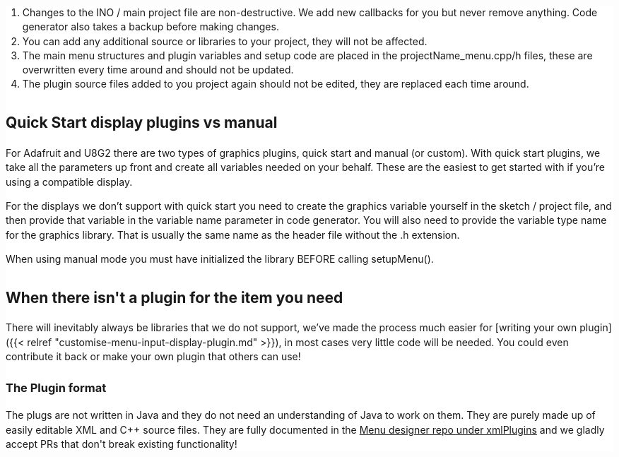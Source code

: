1. Changes to the INO / main project file are non-destructive. We add new callbacks for you but never remove anything. Code generator also takes a backup before making changes.
2. You can add any additional source or libraries to your project, they will not be affected.
3. The main menu structures and plugin variables and setup code are placed in the projectName_menu.cpp/h files, these are overwritten every time around and should not be updated.
4. The plugin source files added to you project again should not be edited, they are replaced each time around. 

## Quick Start display plugins vs manual

For Adafruit and U8G2 there are two types of graphics plugins, quick start and manual (or custom). With quick start plugins, we take all the parameters up front and create all variables needed on your behalf. These are the easiest to get started with if you’re using a compatible display.

For the displays we don’t support with quick start you need to create the graphics variable yourself in the sketch / project file, and then provide that variable in the variable name parameter in code generator. You will also need to provide the variable type name for the graphics library. That is usually the same name as the header file without the .h extension.

When using manual mode you must have initialized the library BEFORE calling setupMenu().

## When there isn't a plugin for the item you need

There will inevitably always be libraries that we do not support, we’ve made the process much easier for [writing your own plugin]({{< relref "customise-menu-input-display-plugin.md" >}}), in most cases very little code will be needed. You could even contribute it back or make your own plugin that others can use!

### The Plugin format

The plugs are not written in Java and they do not need an understanding of Java to work on them. They are purely made up of easily editable XML and C++ source files. They are fully documented in the [Menu designer repo under xmlPlugins](https://github.com/davetcc/tcMenu/tree/master/xmlPlugins) and we gladly accept PRs that don't break existing functionality!